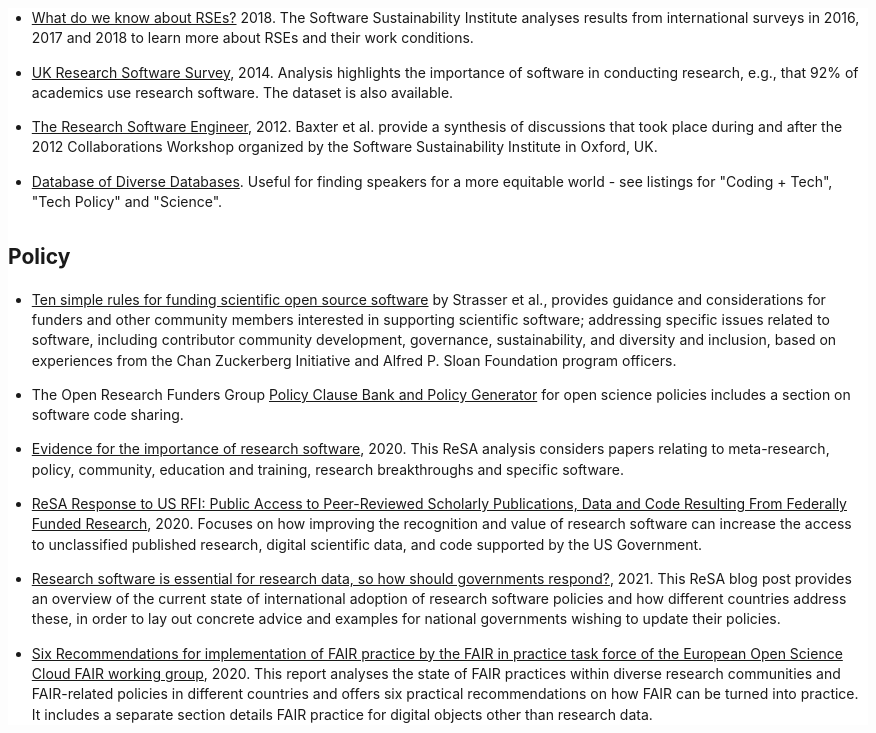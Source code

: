 -   [What do we know about RSEs?](https://www.software.ac.uk/blog/2018-03-12-what-do-we-know-about-rses-results-our-international-surveys) 2018. The Software Sustainability Institute analyses results from international
    surveys in 2016, 2017 and 2018 to learn more about RSEs and their work conditions. 

-   [UK Research Software
    Survey](https://www.software.ac.uk/blog/2014-12-04-its-impossible-conduct-research-without-software-say-7-out-10-uk-researchers), 2014. Analysis highlights the importance of software in conducting research, e.g., that 92% of academics use research software. The dataset is also available.
-    [The Research Software Engineer](https://epubs.stfc.ac.uk/work/63787), 2012. Baxter et al. provide a synthesis of discussions that took place during and after the 2012 Collaborations Workshop organized by the Software Sustainability Institute in Oxford, UK.
     
-   [Database of Diverse Databases](https://editorsofcolor.com/diverse-databases/). Useful for finding speakers for a more equitable world - see listings for "Coding + Tech", "Tech Policy" and "Science".


## Policy

-   [Ten simple rules for funding scientific open source software](https://journals.plos.org/ploscompbiol/article?id=10.1371/journal.pcbi.1010627) by Strasser et al., provides guidance and considerations for funders and other community members interested in supporting scientific software; addressing specific issues related to software, including contributor community development, governance, sustainability, and diversity and inclusion, based on experiences from the Chan Zuckerberg Initiative and Alfred P. Sloan Foundation program officers.

-    The Open Research Funders Group [Policy Clause Bank and Policy Generator](https://info.chanzuckerberg.com/e3t/Ctc/GE+113/cT9XL04/VXdH875Y98ntN92BRSZw9CKwW1zSvF_4MmrVHN6rgBr73q3pBV1-WJV7CgPRCF4WRDMg-46cW7t6Chn4NvkBKW56pN8066Z38DW6b0cxm611dv3W71WDyp7_0MTmN5JY4Zcm0gmwVH7XBN13Fg2wW6tm9Fg4l_zr1W4kf-5T8C8G-lW94xwLC6JN8fjW4vF0GJ3Pph7lW7gqtkn60fj2cW1T9Hmm7hyPYCW3QQvC_8-Lb_FW8--QtZ2HgSRsW7WpsR_20KLbRW8_zFTS98cpyxW4N0Hzm6Qx1WBW4n-_Jl70k_z2V_Jr7B51645CW5B9ty44kKmvkVvfj4k1WtJpwW8RGyr37hCYdrW8qdxwx80DxPsW6mF7Jz7gYzkrW8dM8K_2pNtzgW31g8Gr6-CxX8W5gm8K88z2HKFW7ClwK-7QCLtMW8NRTwb1Kjy-B37951) for open science policies includes a section on software code sharing.

-   [Evidence for the importance of research software](http://doi.org/10.5281/zenodo.3884311), 2020. This ReSA analysis
    considers papers relating to meta-research, policy, community, education and training, research breakthroughs and specific software. 

-   [ReSA Response to US RFI: Public Access to Peer-Reviewed
    Scholarly Publications, Data and Code Resulting From Federally
    Funded Research](http://doi.org/10.5281/zenodo.3828148), 2020. Focuses on how improving the recognition and value of research
software can increase the access to unclassified published research, digital scientific
data, and code supported by the US Government.
    
-   [Research software is essential for research data, so how should governments respond?](https://www.researchsoft.org/blog/2021-12/), 2021. This ReSA blog post provides an overview of the current state of international adoption of research software policies and how different countries address these, in order to lay out concrete advice and examples for national governments wishing to update their policies.

-   [Six Recommendations for implementation of FAIR practice by the FAIR
    in practice task force of the European Open Science Cloud FAIR
    working
    group](https://doi.org/10.2777/986252), 2020.
    This report analyses the state of FAIR practices within diverse research communities and FAIR-related policies in different countries and offers six practical recommendations on how FAIR can be turned into practice. It includes a separate section details FAIR practice for digital objects other
    than research data.
        